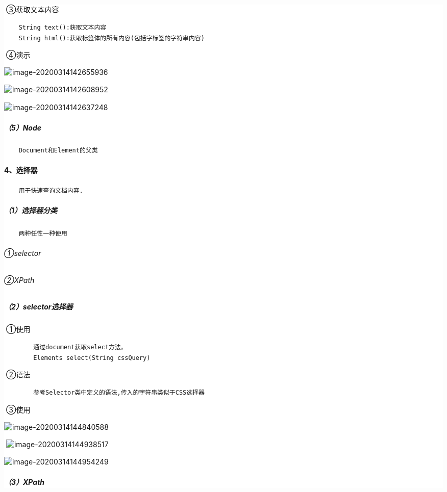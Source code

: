 ​			③获取文本内容

```
	String text():获取文本内容
	String html():获取标签体的所有内容(包括字标签的字符串内容)
```

​			④演示

![image-20200314142655936](F:\Java集合\Java全面复习\img\image-20200314142655936.png)

![image-20200314142608952](F:\Java集合\Java全面复习\img\image-20200314142608952.png)

![image-20200314142637248](F:\Java集合\Java全面复习\img\image-20200314142637248.png)

##### （5）Node

```
	Document和Element的父类
```

#### 4、选择器

```
	用于快速查询文档内容.
```

##### 		（1）选择器分类

```
	两种任性一种使用
```

###### 									①selector

###### 									②XPath

##### 		（2）selector选择器

​				①使用

			通过document获取select方法。
			Elements select(String cssQuery)
​				②语法

```
		参考Selector类中定义的语法,传入的字符串类似于CSS选择器
```

​				③使用

![image-20200314144840588](F:\Java集合\Java全面复习\img\image-20200314144840588.png)

​	![image-20200314144938517](F:\Java集合\Java全面复习\img\image-20200314144938517.png)

![image-20200314144954249](F:\Java集合\Java全面复习\img\image-20200314144954249.png)

##### 		（3）XPath
